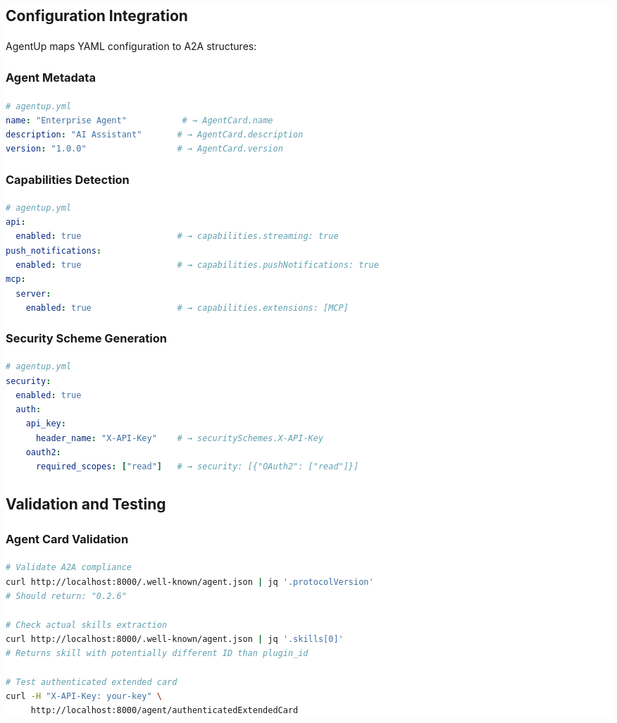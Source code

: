 ## Configuration Integration

AgentUp maps YAML configuration to A2A structures:

### Agent Metadata
```yaml
# agentup.yml
name: "Enterprise Agent"           # → AgentCard.name
description: "AI Assistant"       # → AgentCard.description
version: "1.0.0"                  # → AgentCard.version
```

### Capabilities Detection
```yaml
# agentup.yml
api:
  enabled: true                   # → capabilities.streaming: true
push_notifications:
  enabled: true                   # → capabilities.pushNotifications: true
mcp:
  server:
    enabled: true                 # → capabilities.extensions: [MCP]
```

### Security Scheme Generation
```yaml
# agentup.yml
security:
  enabled: true
  auth:
    api_key:
      header_name: "X-API-Key"    # → securitySchemes.X-API-Key
    oauth2:
      required_scopes: ["read"]   # → security: [{"OAuth2": ["read"]}]
```

## Validation and Testing

### Agent Card Validation
```bash
# Validate A2A compliance
curl http://localhost:8000/.well-known/agent.json | jq '.protocolVersion'
# Should return: "0.2.6"

# Check actual skills extraction
curl http://localhost:8000/.well-known/agent.json | jq '.skills[0]'
# Returns skill with potentially different ID than plugin_id

# Test authenticated extended card
curl -H "X-API-Key: your-key" \
     http://localhost:8000/agent/authenticatedExtendedCard
```

